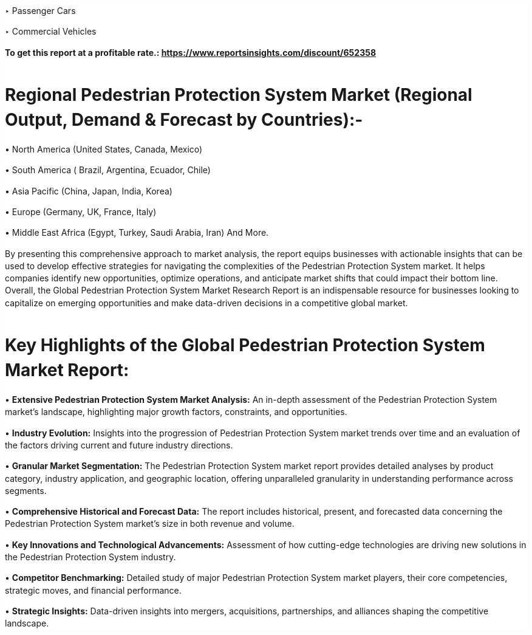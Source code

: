 ‣ Passenger Cars

‣ Commercial Vehicles

<strong>To get this report at a profitable rate.: <a href=https://www.reportsinsights.com/discount/652358>https://www.reportsinsights.com/discount/652358</a></strong></font>

# <strong>Regional Pedestrian Protection System Market (Regional Output, Demand &amp; Forecast by Countries):-</strong>

• North America (United States, Canada, Mexico)

• South America ( Brazil, Argentina, Ecuador, Chile)

• Asia Pacific (China, Japan, India, Korea)

• Europe (Germany, UK, France, Italy)

• Middle East Africa (Egypt, Turkey, Saudi Arabia, Iran) And More.

By presenting this comprehensive approach to market analysis, the report equips businesses with actionable insights that can be used to develop effective strategies for navigating the complexities of the Pedestrian Protection System market. It helps companies identify new opportunities, optimize operations, and anticipate market shifts that could impact their bottom line. Overall, the Global Pedestrian Protection System Market Research Report is an indispensable resource for businesses looking to capitalize on emerging opportunities and make data-driven decisions in a competitive global market.

# <strong>Key Highlights of the Global Pedestrian Protection System Market Report:</strong>

• <strong>Extensive Pedestrian Protection System Market Analysis:</strong> An in-depth assessment of the Pedestrian Protection System market’s landscape, highlighting major growth factors, constraints, and opportunities.

• <strong>Industry Evolution:</strong> Insights into the progression of Pedestrian Protection System market trends over time and an evaluation of the factors driving current and future industry directions.

• <strong>Granular Market Segmentation:</strong> The Pedestrian Protection System market report provides detailed analyses by product category, industry application, and geographic location, offering unparalleled granularity in understanding performance across segments.

• <strong>Comprehensive Historical and Forecast Data:</strong> The report includes historical, present, and forecasted data concerning the Pedestrian Protection System market’s size in both revenue and volume.

• <strong>Key Innovations and Technological Advancements:</strong> Assessment of how cutting-edge technologies are driving new solutions in the Pedestrian Protection System industry.

• <strong>Competitor Benchmarking:</strong> Detailed study of major Pedestrian Protection System market players, their core competencies, strategic moves, and financial performance.

• <strong>Strategic Insights:</strong> Data-driven insights into mergers, acquisitions, partnerships, and alliances shaping the competitive landscape.
